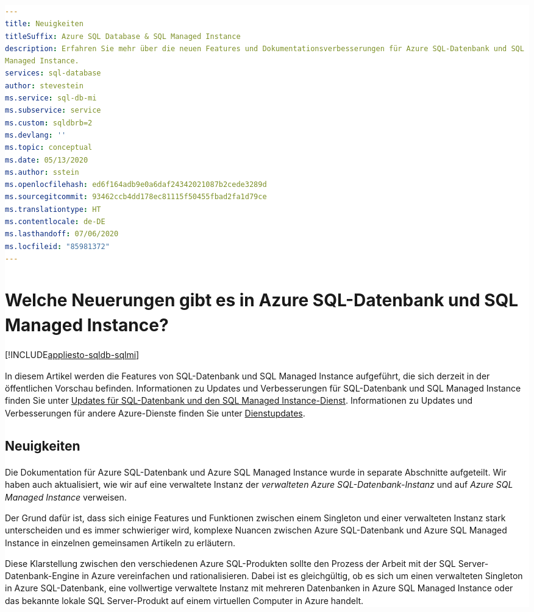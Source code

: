 ```yaml
---
title: Neuigkeiten
titleSuffix: Azure SQL Database & SQL Managed Instance
description: Erfahren Sie mehr über die neuen Features und Dokumentationsverbesserungen für Azure SQL-Datenbank und SQL Managed Instance.
services: sql-database
author: stevestein
ms.service: sql-db-mi
ms.subservice: service
ms.custom: sqldbrb=2
ms.devlang: ''
ms.topic: conceptual
ms.date: 05/13/2020
ms.author: sstein
ms.openlocfilehash: ed6f164adb9e0a6daf24342021087b2cede3289d
ms.sourcegitcommit: 93462ccb4dd178ec81115f50455fbad2fa1d79ce
ms.translationtype: HT
ms.contentlocale: de-DE
ms.lasthandoff: 07/06/2020
ms.locfileid: "85981372"
---
```

# <a name="whats-new-in-azure-sql-database--sql-managed-instance"></a>Welche Neuerungen gibt es in Azure SQL-Datenbank und SQL Managed Instance?
[!INCLUDE[appliesto-sqldb-sqlmi](../includes/appliesto-sqldb-sqlmi.md)]

In diesem Artikel werden die Features von SQL-Datenbank und SQL Managed Instance aufgeführt, die sich derzeit in der öffentlichen Vorschau befinden. Informationen zu Updates und Verbesserungen für SQL-Datenbank und SQL Managed Instance finden Sie unter [Updates für SQL-Datenbank und den SQL Managed Instance-Dienst](https://azure.microsoft.com/updates/?product=sql-database). Informationen zu Updates und Verbesserungen für andere Azure-Dienste finden Sie unter [Dienstupdates](https://azure.microsoft.com/updates).

## <a name="whats-new"></a>Neuigkeiten

Die Dokumentation für Azure SQL-Datenbank und Azure SQL Managed Instance wurde in separate Abschnitte aufgeteilt. Wir haben auch aktualisiert, wie wir auf eine verwaltete Instanz der *verwalteten Azure SQL-Datenbank-Instanz* und auf *Azure SQL Managed Instance* verweisen.

Der Grund dafür ist, dass sich einige Features und Funktionen zwischen einem Singleton und einer verwalteten Instanz stark unterscheiden und es immer schwieriger wird, komplexe Nuancen zwischen Azure SQL-Datenbank und Azure SQL Managed Instance in einzelnen gemeinsamen Artikeln zu erläutern.

Diese Klarstellung zwischen den verschiedenen Azure SQL-Produkten sollte den Prozess der Arbeit mit der SQL Server-Datenbank-Engine in Azure vereinfachen und rationalisieren. Dabei ist es gleichgültig, ob es sich um einen verwalteten Singleton in Azure SQL-Datenbank, eine vollwertige verwaltete Instanz mit mehreren Datenbanken in Azure SQL Managed Instance oder das bekannte lokale SQL Server-Produkt auf einem virtuellen Computer in Azure handelt.
